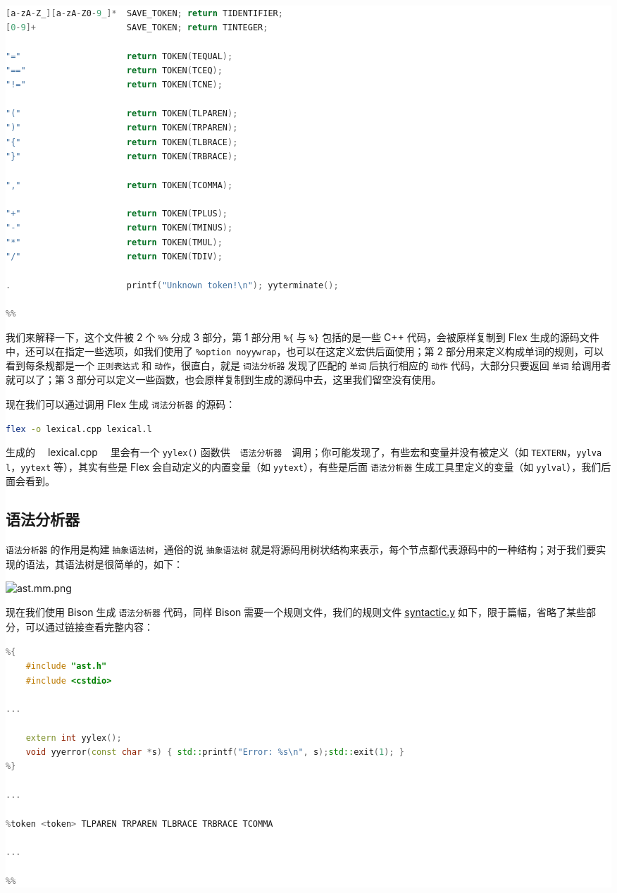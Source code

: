 ```c++
[a-zA-Z_][a-zA-Z0-9_]*  SAVE_TOKEN; return TIDENTIFIER;
[0-9]+                  SAVE_TOKEN; return TINTEGER;

"="                     return TOKEN(TEQUAL);
"=="                    return TOKEN(TCEQ);
"!="                    return TOKEN(TCNE);

"("                     return TOKEN(TLPAREN);
")"                     return TOKEN(TRPAREN);
"{"                     return TOKEN(TLBRACE);
"}"                     return TOKEN(TRBRACE);

","                     return TOKEN(TCOMMA);

"+"                     return TOKEN(TPLUS);
"-"                     return TOKEN(TMINUS);
"*"                     return TOKEN(TMUL);
"/"                     return TOKEN(TDIV);

.                       printf("Unknown token!\n"); yyterminate();

%%

```

我们来解释一下，这个文件被 2 个 `%%` 分成 3 部分，第 1 部分用 `%{` 与 `%}` 包括的是一些 C++ 代码，会被原样复制到 Flex 生成的源码文件中，还可以在指定一些选项，如我们使用了 `%option noyywrap`，也可以在这定义宏供后面使用；第 2 部分用来定义构成单词的规则，可以看到每条规都是一个 `正则表达式` 和 `动作`，很直白，就是 `词法分析器` 发现了匹配的 `单词` 后执行相应的 `动作` 代码，大部分只要返回 `单词` 给调用者就可以了；第 3 部分可以定义一些函数，也会原样复制到生成的源码中去，这里我们留空没有使用。

现在我们可以通过调用 Flex 生成 `词法分析器` 的源码：

```bash
flex -o lexical.cpp lexical.l
```

生成的　 lexical.cpp 　里会有一个 `yylex()` 函数供　`语法分析器`　调用；你可能发现了，有些宏和变量并没有被定义（如 `TEXTERN`，`yylval`，`yytext` 等），其实有些是 Flex 会自动定义的内置变量（如 `yytext`），有些是后面 `语法分析器` 生成工具里定义的变量（如 `yylval`），我们后面会看到。

## 语法分析器

`语法分析器` 的作用是构建 `抽象语法树`，通俗的说 `抽象语法树` 就是将源码用树状结构来表示，每个节点都代表源码中的一种结构；对于我们要实现的语法，其语法树是很简单的，如下：

![ast.mm.png](https://github.com/shdxiang/xy-compiler/blob/master/doc/ast.mm.png)

现在我们使用 Bison 生成 `语法分析器` 代码，同样 Bison 需要一个规则文件，我们的规则文件 [syntactic.y](https://github.com/shdxiang/xy-compiler/blob/master/src/parser/syntactic.y) 如下，限于篇幅，省略了某些部分，可以通过链接查看完整内容：

```c++
%{
    #include "ast.h"
    #include <cstdio>

...

    extern int yylex();
    void yyerror(const char *s) { std::printf("Error: %s\n", s);std::exit(1); }
%}

...

%token <token> TLPAREN TRPAREN TLBRACE TRBRACE TCOMMA

...

%%

```